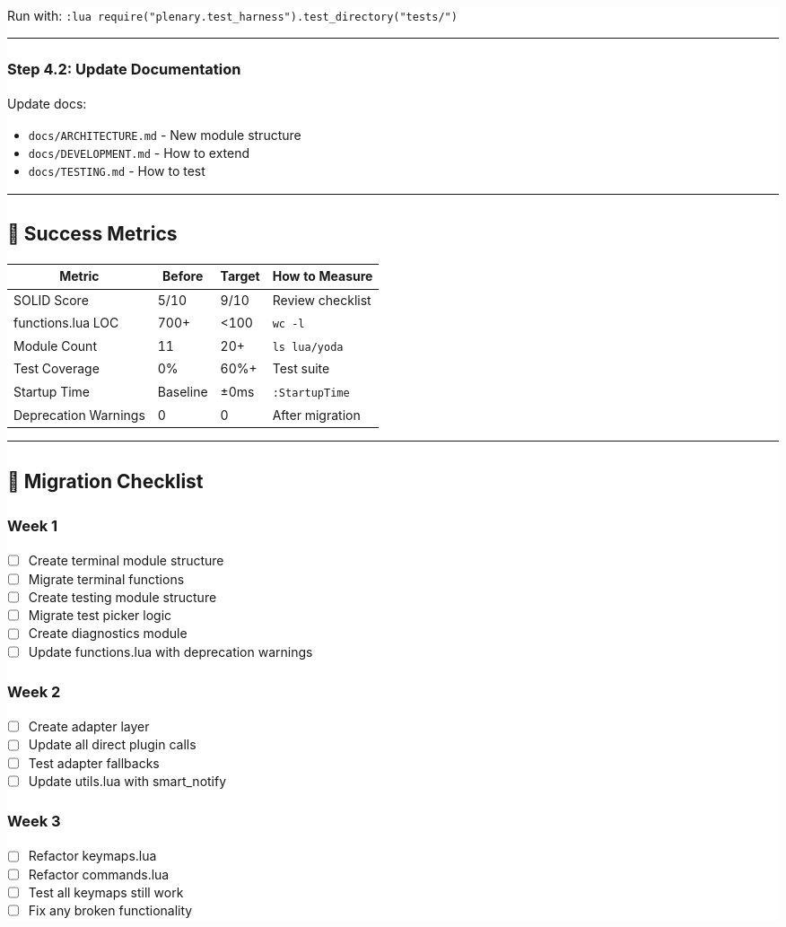 Run with: `:lua require("plenary.test_harness").test_directory("tests/")`

---

### Step 4.2: Update Documentation

Update docs:
- `docs/ARCHITECTURE.md` - New module structure
- `docs/DEVELOPMENT.md` - How to extend
- `docs/TESTING.md` - How to test

---

## 🎯 Success Metrics

| Metric | Before | Target | How to Measure |
|--------|--------|--------|----------------|
| SOLID Score | 5/10 | 9/10 | Review checklist |
| functions.lua LOC | 700+ | <100 | `wc -l` |
| Module Count | 11 | 20+ | `ls lua/yoda` |
| Test Coverage | 0% | 60%+ | Test suite |
| Startup Time | Baseline | ±0ms | `:StartupTime` |
| Deprecation Warnings | 0 | 0 | After migration |

---

## 🔄 Migration Checklist

### Week 1
- [ ] Create terminal module structure
- [ ] Migrate terminal functions
- [ ] Create testing module structure
- [ ] Migrate test picker logic
- [ ] Create diagnostics module
- [ ] Update functions.lua with deprecation warnings

### Week 2
- [ ] Create adapter layer
- [ ] Update all direct plugin calls
- [ ] Test adapter fallbacks
- [ ] Update utils.lua with smart_notify

### Week 3
- [ ] Refactor keymaps.lua
- [ ] Refactor commands.lua
- [ ] Test all keymaps still work
- [ ] Fix any broken functionality
